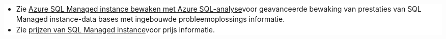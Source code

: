 - Zie [Azure SQL Managed instance bewaken met Azure SQL-analyse](../../azure-monitor/insights/azure-sql.md)voor geavanceerde bewaking van prestaties van SQL Managed instance-data bases met ingebouwde probleemoplossings informatie.
- Zie [prijzen van SQL Managed instance](https://azure.microsoft.com/pricing/details/sql-database/managed/)voor prijs informatie.
